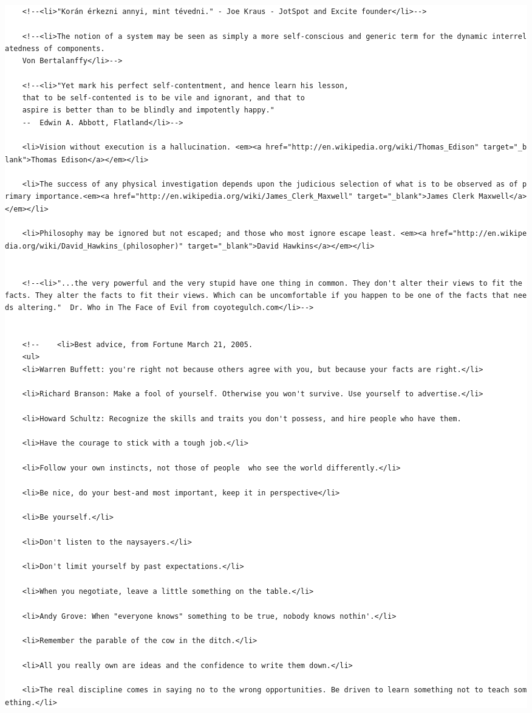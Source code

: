 		<!--<li>"Korán érkezni annyi, mint tévedni." - Joe Kraus - JotSpot and Excite founder</li>-->

		<!--<li>The notion of a system may be seen as simply a more self-conscious and generic term for the dynamic interrelatedness of components.
		Von Bertalanffy</li>-->

		<!--<li>"Yet mark his perfect self-contentment, and hence learn his lesson,
		that to be self-contented is to be vile and ignorant, and that to
		aspire is better than to be blindly and impotently happy."
		--  Edwin A. Abbott, Flatland</li>-->

		<li>Vision without execution is a hallucination. <em><a href="http://en.wikipedia.org/wiki/Thomas_Edison" target="_blank">Thomas Edison</a></em></li>

		<li>The success of any physical investigation depends upon the judicious selection of what is to be observed as of primary importance.<em><a href="http://en.wikipedia.org/wiki/James_Clerk_Maxwell" target="_blank">James Clerk Maxwell</a></em></li>

		<li>Philosophy may be ignored but not escaped; and those who most ignore escape least. <em><a href="http://en.wikipedia.org/wiki/David_Hawkins_(philosopher)" target="_blank">David Hawkins</a></em></li>


		<!--<li>"...the very powerful and the very stupid have one thing in common. They don't alter their views to fit the facts. They alter the facts to fit their views. Which can be uncomfortable if you happen to be one of the facts that needs altering."  Dr. Who in The Face of Evil from coyotegulch.com</li>-->


		<!--	<li>Best advice, from Fortune March 21, 2005.
		<ul>
		<li>Warren Buffett: you're right not because others agree with you, but because your facts are right.</li>

		<li>Richard Branson: Make a fool of yourself. Otherwise you won't survive. Use yourself to advertise.</li>

		<li>Howard Schultz: Recognize the skills and traits you don't possess, and hire people who have them.

		<li>Have the courage to stick with a tough job.</li>

		<li>Follow your own instincts, not those of people  who see the world differently.</li>

		<li>Be nice, do your best-and most important, keep it in perspective</li>

		<li>Be yourself.</li>

		<li>Don't listen to the naysayers.</li>

		<li>Don't limit yourself by past expectations.</li>

		<li>When you negotiate, leave a little something on the table.</li>

		<li>Andy Grove: When "everyone knows" something to be true, nobody knows nothin'.</li>

		<li>Remember the parable of the cow in the ditch.</li>

		<li>All you really own are ideas and the confidence to write them down.</li>

		<li>The real discipline comes in saying no to the wrong opportunities. Be driven to learn something not to teach something.</li>
